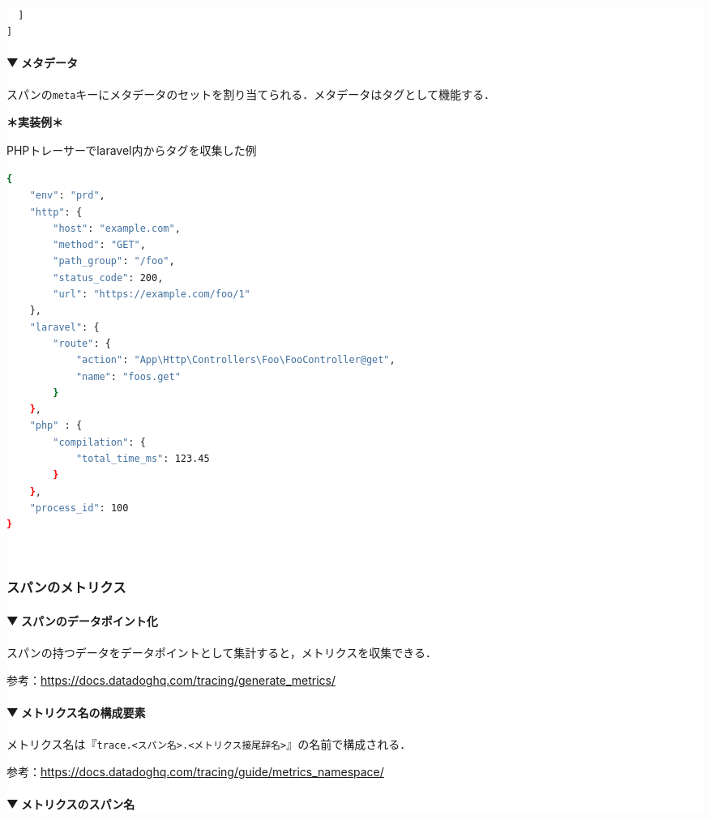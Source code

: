 ```bash
  ]
]

```

#### ▼ メタデータ

スパンの```meta```キーにメタデータのセットを割り当てられる．メタデータはタグとして機能する．

**＊実装例＊**

PHPトレーサーでlaravel内からタグを収集した例

```bash
{
    "env": "prd",
    "http": {
        "host": "example.com",
        "method": "GET",
        "path_group": "/foo",
        "status_code": 200,
        "url": "https://example.com/foo/1"
    },
    "laravel": {
        "route": {
            "action": "App\Http\Controllers\Foo\FooController@get",
            "name": "foos.get"
        }
    },
    "php" : {
        "compilation": {
            "total_time_ms": 123.45
        }
    },
    "process_id": 100
}
```

<br>

### スパンのメトリクス

#### ▼ スパンのデータポイント化

スパンの持つデータをデータポイントとして集計すると，メトリクスを収集できる．

参考：https://docs.datadoghq.com/tracing/generate_metrics/

#### ▼ メトリクス名の構成要素

メトリクス名は『```trace.<スパン名>.<メトリクス接尾辞名>```』の名前で構成される．

参考：https://docs.datadoghq.com/tracing/guide/metrics_namespace/

#### ▼ メトリクスのスパン名

